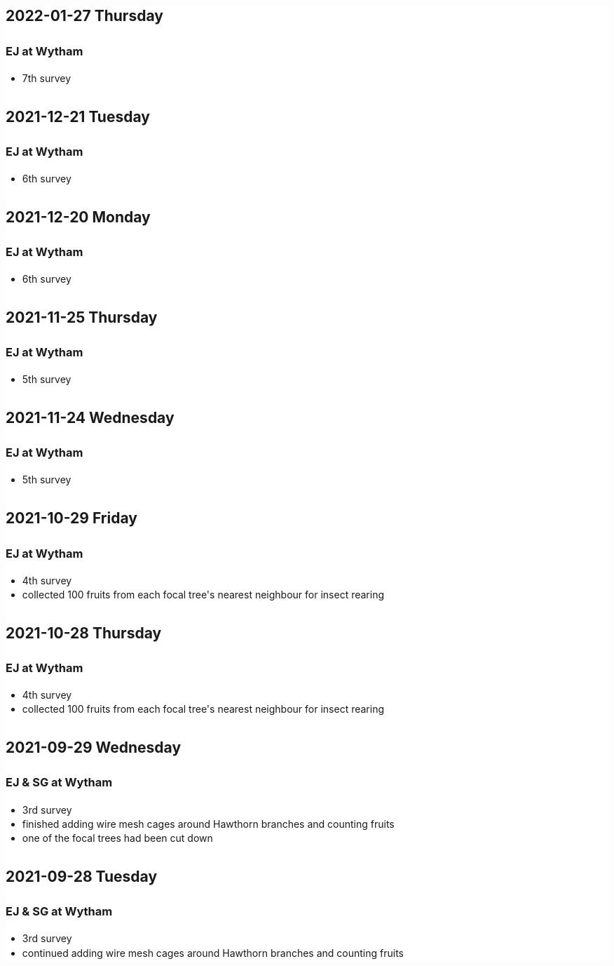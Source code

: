## 2022-01-27 Thursday
### EJ at Wytham
* 7th survey

## 2021-12-21 Tuesday
### EJ at Wytham
* 6th survey

## 2021-12-20 Monday
### EJ at Wytham
* 6th survey

## 2021-11-25 Thursday
### EJ at Wytham
* 5th survey

## 2021-11-24 Wednesday
### EJ at Wytham
* 5th survey

## 2021-10-29 Friday
### EJ at Wytham
* 4th survey
* collected 100 fruits from each focal tree's nearest neighbour for insect rearing

## 2021-10-28 Thursday
### EJ at Wytham
* 4th survey
* collected 100 fruits from each focal tree's nearest neighbour for insect rearing

## 2021-09-29 Wednesday
### EJ & SG at Wytham
* 3rd survey
* finished adding wire mesh cages around Hawthorn branches and counting fruits
* one of the focal trees had been cut down

## 2021-09-28 Tuesday
### EJ & SG at Wytham
* 3rd survey
* continued adding wire mesh cages around Hawthorn branches and counting fruits
